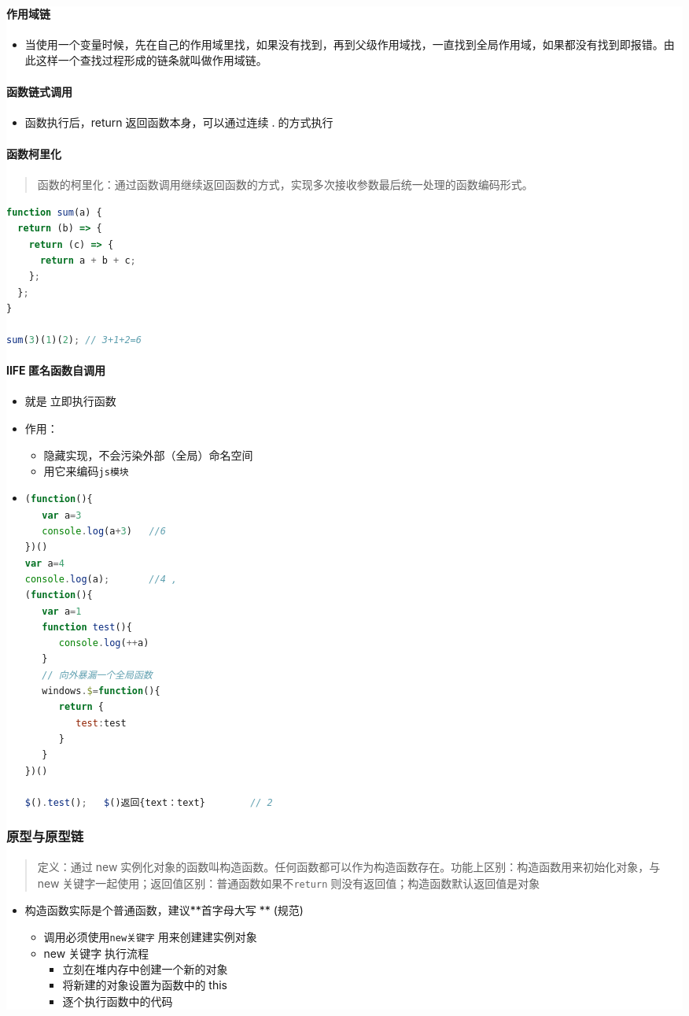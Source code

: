 #### 作用域链

- 当使用一个变量时候，先在自己的作用域里找，如果没有找到，再到父级作用域找，一直找到全局作用域，如果都没有找到即报错。由此这样一个查找过程形成的链条就叫做作用域链。

#### 函数链式调用

- 函数执行后，return 返回函数本身，可以通过连续 . 的方式执行

#### 函数柯里化

> 函数的柯里化：通过函数调用继续返回函数的方式，实现多次接收参数最后统一处理的函数编码形式。

```js
function sum(a) {
  return (b) => {
    return (c) => {
      return a + b + c;
    };
  };
}

sum(3)(1)(2); // 3+1+2=6
```

#### IIFE 匿名函数自调用

- 就是 立即执行函数

- 作用：

  - 隐藏实现，不会污染外部（全局）命名空间
  - 用它来编码`js模块`

- ```js
  (function(){
     var a=3
     console.log(a+3)   //6
  })()
  var a=4
  console.log(a);       //4 ,
  (function(){
     var a=1
     function test(){
        console.log(++a)
     }
     // 向外暴漏一个全局函数
     windows.$=function(){
        return {
           test:test
        }
     }
  })()

  $().test();   $()返回{text：text}        // 2
  ```

### 原型与原型链

> 定义：通过 new 实例化对象的函数叫构造函数。任何函数都可以作为构造函数存在。功能上区别：构造函数用来初始化对象，与 new 关键字一起使用；返回值区别：普通函数如果不`return` 则没有返回值；构造函数默认返回值是对象

- 构造函数实际是个普通函数，建议**首字母大写 ** (规范)

  - 调用必须使用`new关键字` 用来创建建实例对象
  - new 关键字 执行流程
    - 立刻在堆内存中创建一个新的对象
    - 将新建的对象设置为函数中的 this
    - 逐个执行函数中的代码
  ```